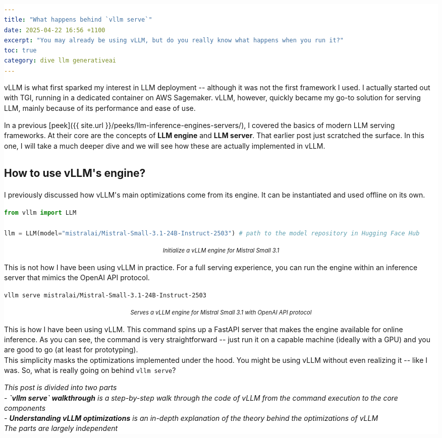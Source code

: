 ```yaml
---
title: "What happens behind `vllm serve`"
date: 2025-04-22 16:56 +1100
excerpt: "You may already be using vLLM, but do you really know what happens when you run it?" 
toc: true
category: dive llm generativeai
---
```

vLLM is what first sparked my interest in LLM deployment -- although it was not the first framework I used. I actually started out with TGI, running in a dedicated container on AWS Sagemaker. vLLM, however, quickly became my go-to solution for serving LLM, mainly because of its performance and ease of use.    
      
In a previous [peek]({{ site.url }}/peeks/llm-inference-engines-servers/), I covered the basics of modern LLM serving frameworks. At their core are the concepts of **LLM engine** and **LLM server**. That earlier post just scratched the surface. In this one, I will take a much deeper dive and we will see how these are actually implemented in vLLM.      
      
## How to use vLLM's engine?
       
I previously discussed how vLLM's main optimizations come from its engine. It can be instantiated and used offline on its own.    
     
```python
from vllm import LLM

llm = LLM(model="mistralai/Mistral-Small-3.1-24B-Instruct-2503") # path to the model repository in Hugging Face Hub
```
<p align="center">
  <em style="font-size: 0.8em;">Initialize a vLLM engine for Mistral Small 3.1</em>
</p>
     
This is not how I have been using vLLM in practice. For a full serving experience, you can run the engine within an inference server that mimics the OpenAI API protocol.
     
```bash
vllm serve mistralai/Mistral-Small-3.1-24B-Instruct-2503
```
<p align="center">
  <em style="font-size: 0.8em;">Serves a vLLM engine for Mistral Small 3.1 with OpenAI API protocol</em>
</p>
     
This is how I have been using vLLM. This command spins up a FastAPI server that makes the engine available for online inference. As you can see, the command is very straightforward -- just run it on a capable machine (ideally with a GPU) and you are good to go (at least for prototyping).   
This simplicity masks the optimizations implemented under the hood. You might be using vLLM without even realizing it -- like I was. So, what is really going on behind `vllm serve`?

<p>
<em>
This post is divided into two parts<br>    
- <strong>`vllm serve` walkthrough</strong> is a step-by-step walk through the code of vLLM from the command execution to the core components<br>
- <strong>Understanding vLLM optimizations</strong> is an in-depth explanation of the theory behind the optimizations of vLLM<br>
The parts are largely independent
</em>
</p>     
      